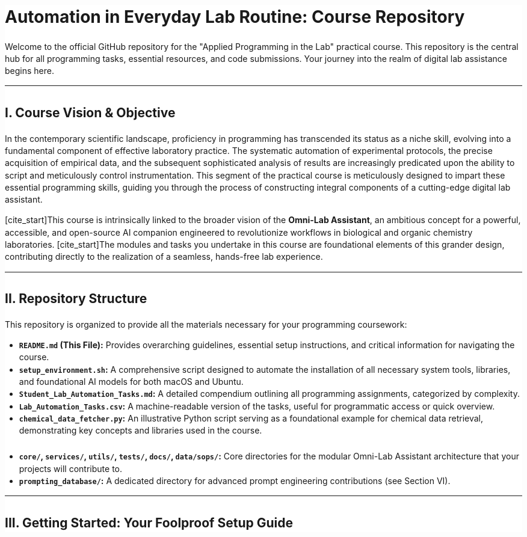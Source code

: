 # Automation in Everyday Lab Routine: Course Repository

Welcome to the official GitHub repository for the "Applied Programming in the Lab" practical course. This repository is the central hub for all programming tasks, essential resources, and code submissions. Your journey into the realm of digital lab assistance begins here.

---

## I. Course Vision & Objective

In the contemporary scientific landscape, proficiency in programming has transcended its status as a niche skill, evolving into a fundamental component of effective laboratory practice. The systematic automation of experimental protocols, the precise acquisition of empirical data, and the subsequent sophisticated analysis of results are increasingly predicated upon the ability to script and meticulously control instrumentation. This segment of the practical course is meticulously designed to impart these essential programming skills, guiding you through the process of constructing integral components of a cutting-edge digital lab assistant.

[cite_start]This course is intrinsically linked to the broader vision of the **Omni-Lab Assistant**, an ambitious concept for a powerful, accessible, and open-source AI companion engineered to revolutionize workflows in biological and organic chemistry laboratories. [cite_start]The modules and tasks you undertake in this course are foundational elements of this grander design, contributing directly to the realization of a seamless, hands-free lab experience.

---

## II. Repository Structure

This repository is organized to provide all the materials necessary for your programming coursework:

* **`README.md` (This File):** Provides overarching guidelines, essential setup instructions, and critical information for navigating the course.
* **`setup_environment.sh`:** A comprehensive script designed to automate the installation of all necessary system tools, libraries, and foundational AI models for both macOS and Ubuntu.
* **`Student_Lab_Automation_Tasks.md`:** A detailed compendium outlining all programming assignments, categorized by complexity.
* **`Lab_Automation_Tasks.csv`:** A machine-readable version of the tasks, useful for programmatic access or quick overview.
* **`chemical_data_fetcher.py`:** An illustrative Python script serving as a foundational example for chemical data retrieval, demonstrating key concepts and libraries used in the course.


###
* **`core/`, `services/`, `utils/`, `tests/`, `docs/`, `data/sops/`:** Core directories for the modular Omni-Lab Assistant architecture that your projects will contribute to.
* **`prompting_database/`:** A dedicated directory for advanced prompt engineering contributions (see Section VI).

---

## III. Getting Started: Your Foolproof Setup Guide
